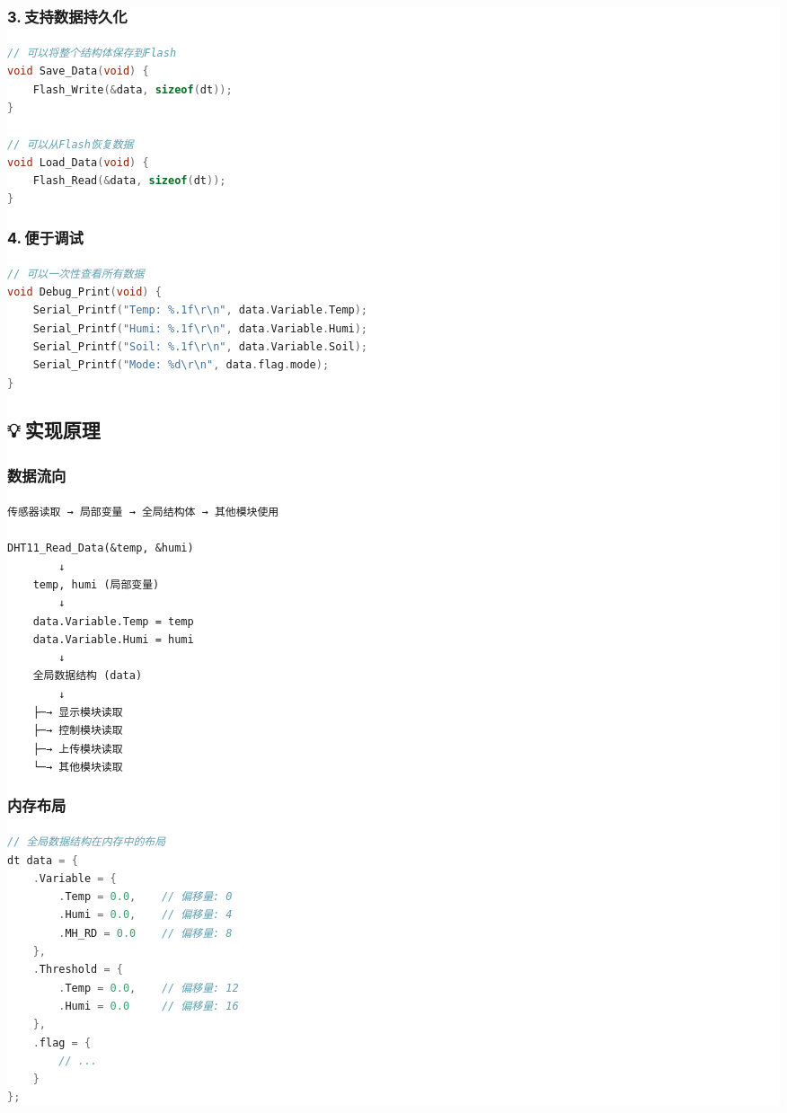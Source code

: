 ### 3. **支持数据持久化**
```c
// 可以将整个结构体保存到Flash
void Save_Data(void) {
    Flash_Write(&data, sizeof(dt));
}

// 可以从Flash恢复数据
void Load_Data(void) {
    Flash_Read(&data, sizeof(dt));
}
```

### 4. **便于调试**
```c
// 可以一次性查看所有数据
void Debug_Print(void) {
    Serial_Printf("Temp: %.1f\r\n", data.Variable.Temp);
    Serial_Printf("Humi: %.1f\r\n", data.Variable.Humi);
    Serial_Printf("Soil: %.1f\r\n", data.Variable.Soil);
    Serial_Printf("Mode: %d\r\n", data.flag.mode);
}
```

## 💡 实现原理

### 数据流向
```
传感器读取 → 局部变量 → 全局结构体 → 其他模块使用

DHT11_Read_Data(&temp, &humi)
        ↓
    temp, humi (局部变量)
        ↓
    data.Variable.Temp = temp
    data.Variable.Humi = humi
        ↓
    全局数据结构 (data)
        ↓
    ├─→ 显示模块读取
    ├─→ 控制模块读取
    ├─→ 上传模块读取
    └─→ 其他模块读取
```

### 内存布局
```c
// 全局数据结构在内存中的布局
dt data = {
    .Variable = {
        .Temp = 0.0,    // 偏移量: 0
        .Humi = 0.0,    // 偏移量: 4
        .MH_RD = 0.0    // 偏移量: 8
    },
    .Threshold = {
        .Temp = 0.0,    // 偏移量: 12
        .Humi = 0.0     // 偏移量: 16
    },
    .flag = {
        // ...
    }
};

```